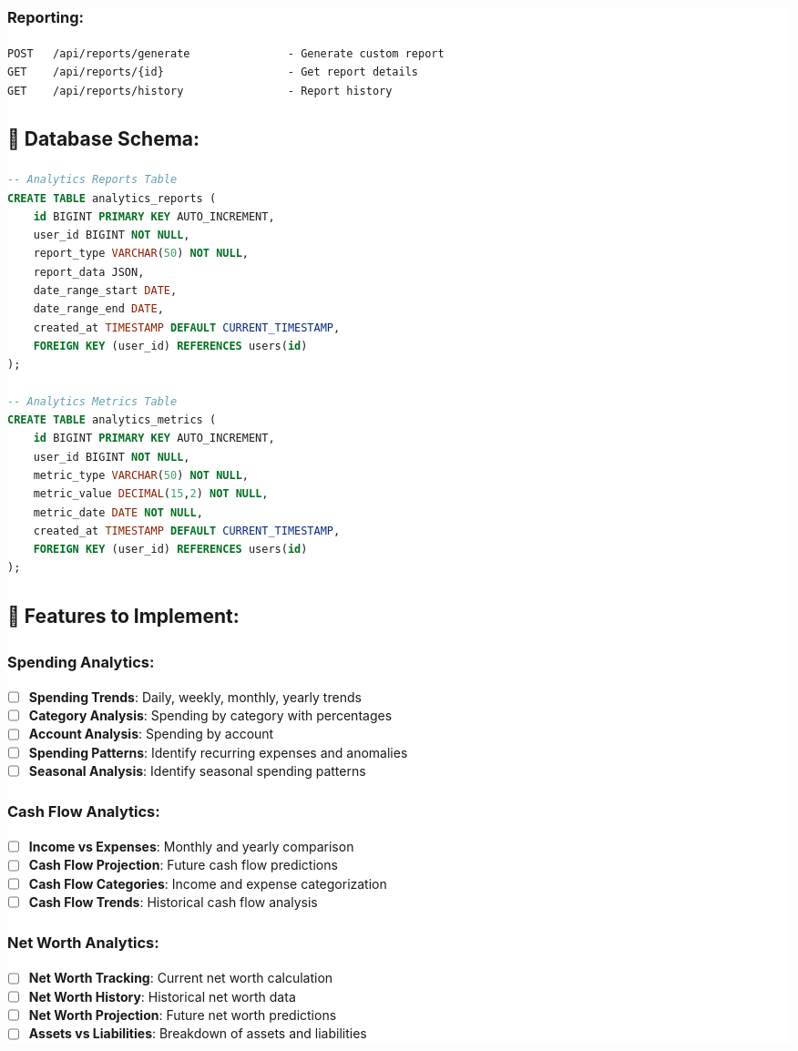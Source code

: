 ### **Reporting:**
```
POST   /api/reports/generate               - Generate custom report
GET    /api/reports/{id}                   - Get report details
GET    /api/reports/history                - Report history
```

## 🔧 **Database Schema:**
```sql
-- Analytics Reports Table
CREATE TABLE analytics_reports (
    id BIGINT PRIMARY KEY AUTO_INCREMENT,
    user_id BIGINT NOT NULL,
    report_type VARCHAR(50) NOT NULL,
    report_data JSON,
    date_range_start DATE,
    date_range_end DATE,
    created_at TIMESTAMP DEFAULT CURRENT_TIMESTAMP,
    FOREIGN KEY (user_id) REFERENCES users(id)
);

-- Analytics Metrics Table
CREATE TABLE analytics_metrics (
    id BIGINT PRIMARY KEY AUTO_INCREMENT,
    user_id BIGINT NOT NULL,
    metric_type VARCHAR(50) NOT NULL,
    metric_value DECIMAL(15,2) NOT NULL,
    metric_date DATE NOT NULL,
    created_at TIMESTAMP DEFAULT CURRENT_TIMESTAMP,
    FOREIGN KEY (user_id) REFERENCES users(id)
);
```

## 🎯 **Features to Implement:**

### **Spending Analytics:**
- [ ] **Spending Trends**: Daily, weekly, monthly, yearly trends
- [ ] **Category Analysis**: Spending by category with percentages
- [ ] **Account Analysis**: Spending by account
- [ ] **Spending Patterns**: Identify recurring expenses and anomalies
- [ ] **Seasonal Analysis**: Identify seasonal spending patterns

### **Cash Flow Analytics:**
- [ ] **Income vs Expenses**: Monthly and yearly comparison
- [ ] **Cash Flow Projection**: Future cash flow predictions
- [ ] **Cash Flow Categories**: Income and expense categorization
- [ ] **Cash Flow Trends**: Historical cash flow analysis

### **Net Worth Analytics:**
- [ ] **Net Worth Tracking**: Current net worth calculation
- [ ] **Net Worth History**: Historical net worth data
- [ ] **Net Worth Projection**: Future net worth predictions
- [ ] **Assets vs Liabilities**: Breakdown of assets and liabilities
